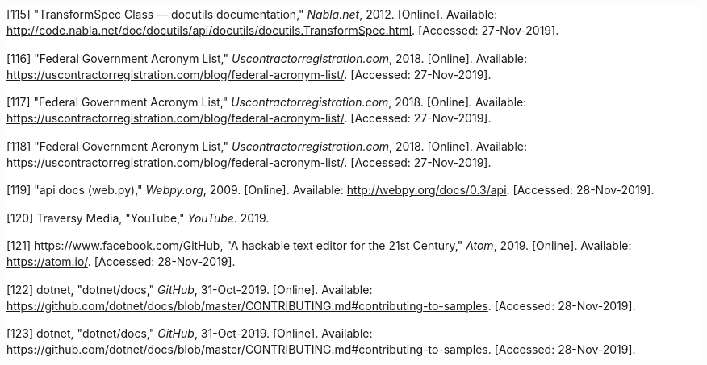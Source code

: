 [115]	"TransformSpec Class — docutils documentation," *Nabla.net*, 2012. [Online]. Available: http://code.nabla.net/doc/docutils/api/docutils/docutils.TransformSpec.html. [Accessed: 27-Nov-2019].

[116]	"Federal Government Acronym List," *Uscontractorregistration.com*, 2018. [Online]. Available: https://uscontractorregistration.com/blog/federal-acronym-list/. [Accessed: 27-Nov-2019].

[117]	"Federal Government Acronym List," *Uscontractorregistration.com*, 2018. [Online]. Available: https://uscontractorregistration.com/blog/federal-acronym-list/. [Accessed: 27-Nov-2019].

[118]	"Federal Government Acronym List," *Uscontractorregistration.com*, 2018. [Online]. Available: https://uscontractorregistration.com/blog/federal-acronym-list/. [Accessed: 27-Nov-2019].

[119]	"api docs (web.py)," *Webpy.org*, 2009. [Online]. Available: http://webpy.org/docs/0.3/api. [Accessed: 28-Nov-2019].

[120]	Traversy Media, "YouTube," *YouTube*. 2019.

[121]	https://www.facebook.com/GitHub, "A hackable text editor for the 21st Century," *Atom*, 2019. [Online]. Available: https://atom.io/. [Accessed: 28-Nov-2019].

[122]	dotnet, "dotnet/docs," *GitHub*, 31-Oct-2019. [Online]. Available: https://github.com/dotnet/docs/blob/master/CONTRIBUTING.md#contributing-to-samples. [Accessed: 28-Nov-2019].

[123]	dotnet, "dotnet/docs," *GitHub*, 31-Oct-2019. [Online]. Available: https://github.com/dotnet/docs/blob/master/CONTRIBUTING.md#contributing-to-samples. [Accessed: 28-Nov-2019].

